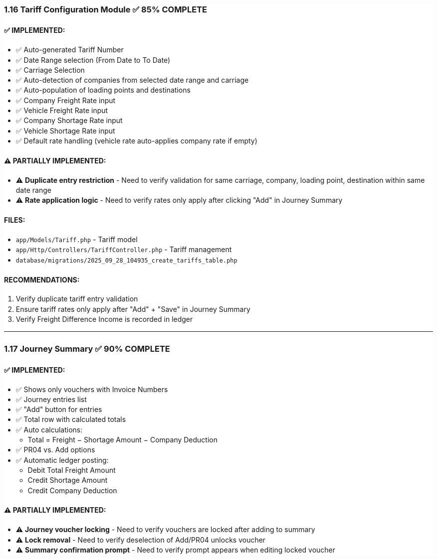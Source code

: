 
### **1.16 Tariff Configuration Module** ✅ **85% COMPLETE**

#### ✅ **IMPLEMENTED:**
- ✅ Auto-generated Tariff Number
- ✅ Date Range selection (From Date to To Date)
- ✅ Carriage Selection
- ✅ Auto-detection of companies from selected date range and carriage
- ✅ Auto-population of loading points and destinations
- ✅ Company Freight Rate input
- ✅ Vehicle Freight Rate input
- ✅ Company Shortage Rate input
- ✅ Vehicle Shortage Rate input
- ✅ Default rate handling (vehicle rate auto-applies company rate if empty)

#### ⚠️ **PARTIALLY IMPLEMENTED:**
- ⚠️ **Duplicate entry restriction** - Need to verify validation for same carriage, company, loading point, destination within same date range
- ⚠️ **Rate application logic** - Need to verify rates only apply after clicking "Add" in Journey Summary

#### **FILES:**
- `app/Models/Tariff.php` - Tariff model
- `app/Http/Controllers/TariffController.php` - Tariff management
- `database/migrations/2025_09_28_104935_create_tariffs_table.php`

#### **RECOMMENDATIONS:**
1. Verify duplicate tariff entry validation
2. Ensure tariff rates only apply after "Add" + "Save" in Journey Summary
3. Verify Freight Difference Income is recorded in ledger

---

### **1.17 Journey Summary** ✅ **90% COMPLETE**

#### ✅ **IMPLEMENTED:**
- ✅ Shows only vouchers with Invoice Numbers
- ✅ Journey entries list
- ✅ "Add" button for entries
- ✅ Total row with calculated totals
- ✅ Auto calculations:
  - Total = Freight − Shortage Amount − Company Deduction
- ✅ PR04 vs. Add options
- ✅ Automatic ledger posting:
  - Debit Total Freight Amount
  - Credit Shortage Amount
  - Credit Company Deduction

#### ⚠️ **PARTIALLY IMPLEMENTED:**
- ⚠️ **Journey voucher locking** - Need to verify vouchers are locked after adding to summary
- ⚠️ **Lock removal** - Need to verify deselection of Add/PR04 unlocks voucher
- ⚠️ **Summary confirmation prompt** - Need to verify prompt appears when editing locked voucher
